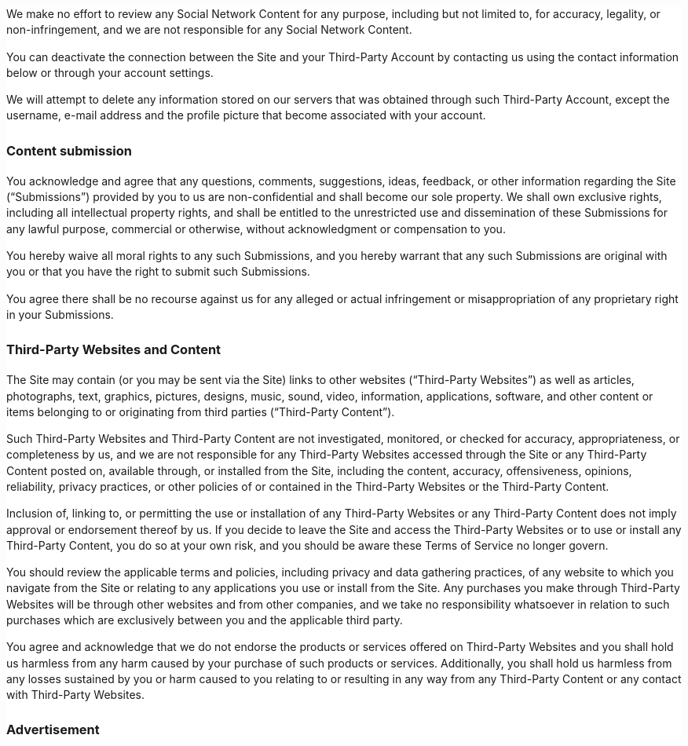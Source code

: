 We make no effort to review any Social Network Content for any purpose, including but not limited to, for accuracy, legality, or non-infringement, and we are not responsible for any Social Network Content.

You can deactivate the connection between the Site and your Third-Party Account by contacting us using the contact information below or through your account settings.

We will attempt to delete any information stored on our servers that was obtained through such Third-Party Account, except the username, e-mail address and the profile picture that become associated with your account.

### Content submission

You acknowledge and agree that any questions, comments, suggestions, ideas, feedback, or other information regarding the Site (“Submissions”) provided by you to us are non-confidential and shall become our sole property. We shall own exclusive rights, including all intellectual property rights, and shall be entitled to the unrestricted use and dissemination of these Submissions for any lawful purpose, commercial or otherwise, without acknowledgment or compensation to you.

You hereby waive all moral rights to any such Submissions, and you hereby warrant that any such Submissions are original with you or that you have the right to submit such Submissions.

You agree there shall be no recourse against us for any alleged or actual infringement or misappropriation of any proprietary right in your Submissions.

### Third-Party Websites and Content

The Site may contain (or you may be sent via the Site) links to other websites (“Third-Party Websites”) as well as articles, photographs, text, graphics, pictures, designs, music, sound, video, information, applications, software, and other content or items belonging to or originating from third parties (“Third-Party Content”).

Such Third-Party Websites and Third-Party Content are not investigated, monitored, or checked for accuracy, appropriateness, or completeness by us, and we are not responsible for any Third-Party Websites accessed through the Site or any Third-Party Content posted on, available through, or installed from the Site, including the content, accuracy, offensiveness, opinions, reliability, privacy practices, or other policies of or contained in the Third-Party Websites or the Third-Party Content.

Inclusion of, linking to, or permitting the use or installation of any Third-Party Websites or any Third-Party Content does not imply approval or endorsement thereof by us. If you decide to leave the Site and access the Third-Party Websites or to use or install any Third-Party Content, you do so at your own risk, and you should be aware these Terms of Service no longer govern.

You should review the applicable terms and policies, including privacy and data gathering practices, of any website to which you navigate from the Site or relating to any applications you use or install from the Site. Any purchases you make through Third-Party Websites will be through other websites and from other companies, and we take no responsibility whatsoever in relation to such purchases which are exclusively between you and the applicable third party.

You agree and acknowledge that we do not endorse the products or services offered on Third-Party Websites and you shall hold us harmless from any harm caused by your purchase of such products or services. Additionally, you shall hold us harmless from any losses sustained by you or harm caused to you relating to or resulting in any way from any Third-Party Content or any contact with Third-Party Websites.

### Advertisement
